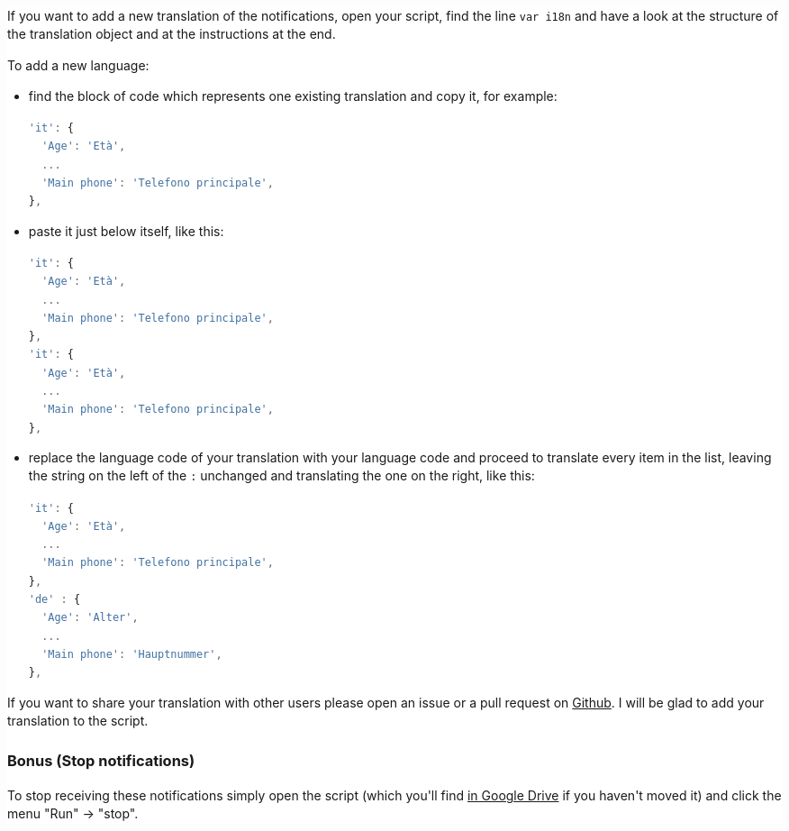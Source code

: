 If you want to add a new translation of the notifications, open your script,
find the line `var i18n` and have a look at the structure of the translation
object and at the instructions at the end.

To add a new language:

- find the block of code which represents one existing translation and copy it,
  for example:  

  ```javascript
  'it': {
    'Age': 'Età',
    ...
    'Main phone': 'Telefono principale',
  },
  ```

- paste it just below itself, like this:

  ```javascript
  'it': {
    'Age': 'Età',
    ...
    'Main phone': 'Telefono principale',
  },
  'it': {
    'Age': 'Età',
    ...
    'Main phone': 'Telefono principale',
  },
  ```

- replace the language code of your translation with your language code and
  proceed to translate every item in the list, leaving the string on the left of
  the `:` unchanged and translating the one on the right, like this:

  ```javascript
  'it': {
    'Age': 'Età',
    ...
    'Main phone': 'Telefono principale',
  },
  'de' : {
    'Age': 'Alter',
    ...
    'Main phone': 'Hauptnummer',
  },
  ```

If you want to share your translation with other users please open an issue or a
pull request on [Github][Project main page]. I will be glad to add your
translation to the script.

### Bonus (Stop notifications)

To stop receiving these notifications simply open the script (which you'll find
[in Google Drive][Google Drive website] if you haven't moved it) and click the
menu "Run" -> "stop".


[Project main page]: https://github.com/GioBonvi/GoogleContactsEventsNotifier
[Project documentation]: https://giobonvi.github.io/GoogleContactsEventsNotifier
[Project issue page]: https://github.com/GioBonvi/GoogleContactsEventsNotifier/issues
[Project contributors page]: https://github.com/GioBonvi/GoogleContactsEventsNotifier/graphs/contributors
[Main code file]: code.gs
[Issue template file]: .github/ISSUE_TEMPLATE.md
[Contributing file]: .github/CONTRIBUTING.md
[License file]: LICENSE
[Google Scripts website]: https://script.google.com
[Google Drive website]: https://drive.google.com/drive/
[Google setup birthday calendar]: https://support.google.com/calendar/answer/6084659?hl=en
[Original Google Help Forum Post]: https://productforums.google.com/d/msg/calendar/OaaO2og9m5w/2VgNNNF5BwAJ
[GitHub rowanthorpe]: https://github.com/rowanthorpe
[Github lboullo0]: https://github.com/lboullo0
[Github muzavan]: https://github.com/muzavan
[Github DrKrakower]: https://github.com/DrKrakower
[Github cezarylaksa]: https://github.com/cezarylaksa
[Github baatochan]: https://github.com/baatochan
[Github JayForce]: https://github.com/JayForce